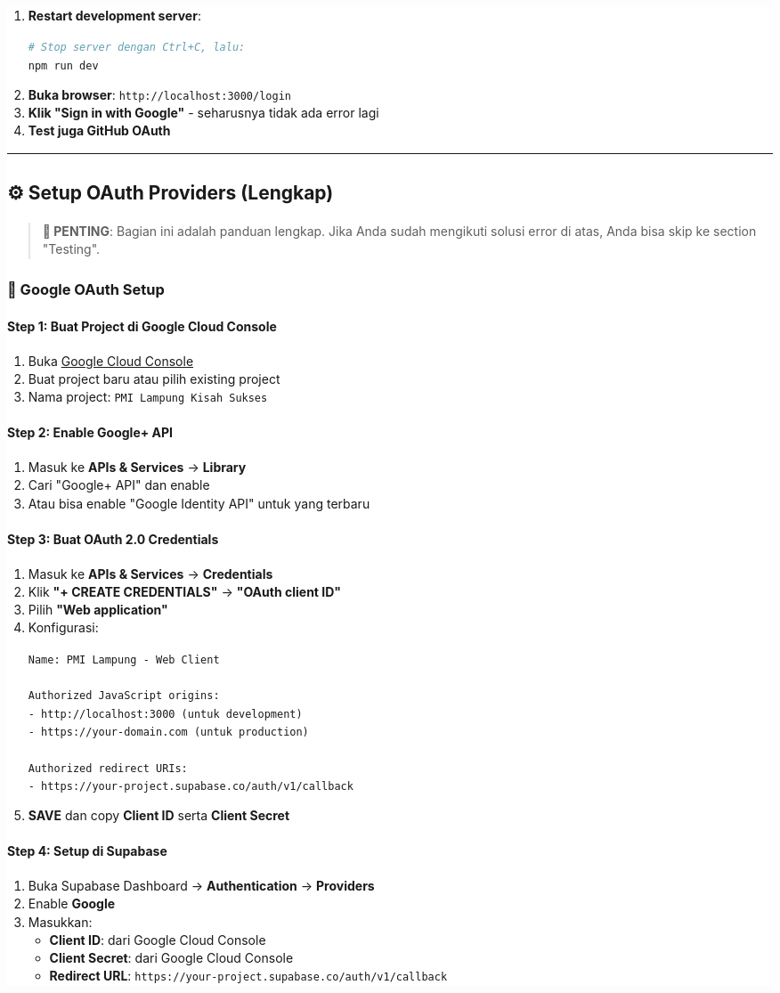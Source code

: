 1. **Restart development server**:
   ```bash
   # Stop server dengan Ctrl+C, lalu:
   npm run dev
   ```
2. **Buka browser**: `http://localhost:3000/login`
3. **Klik "Sign in with Google"** - seharusnya tidak ada error lagi
4. **Test juga GitHub OAuth**

---

## ⚙️ Setup OAuth Providers (Lengkap)

> **📍 PENTING**: Bagian ini adalah panduan lengkap. Jika Anda sudah mengikuti solusi error di atas, Anda bisa skip ke section "Testing".

### 🔴 Google OAuth Setup

#### Step 1: Buat Project di Google Cloud Console
1. Buka [Google Cloud Console](https://console.cloud.google.com/)
2. Buat project baru atau pilih existing project
3. Nama project: `PMI Lampung Kisah Sukses`

#### Step 2: Enable Google+ API
1. Masuk ke **APIs & Services** → **Library**
2. Cari "Google+ API" dan enable
3. Atau bisa enable "Google Identity API" untuk yang terbaru

#### Step 3: Buat OAuth 2.0 Credentials
1. Masuk ke **APIs & Services** → **Credentials**
2. Klik **"+ CREATE CREDENTIALS"** → **"OAuth client ID"**
3. Pilih **"Web application"**
4. Konfigurasi:
   ```
   Name: PMI Lampung - Web Client
   
   Authorized JavaScript origins:
   - http://localhost:3000 (untuk development)
   - https://your-domain.com (untuk production)
   
   Authorized redirect URIs:
   - https://your-project.supabase.co/auth/v1/callback
   ```
5. **SAVE** dan copy **Client ID** serta **Client Secret**

#### Step 4: Setup di Supabase
1. Buka Supabase Dashboard → **Authentication** → **Providers**
2. Enable **Google**
3. Masukkan:
   - **Client ID**: dari Google Cloud Console
   - **Client Secret**: dari Google Cloud Console
   - **Redirect URL**: `https://your-project.supabase.co/auth/v1/callback`
